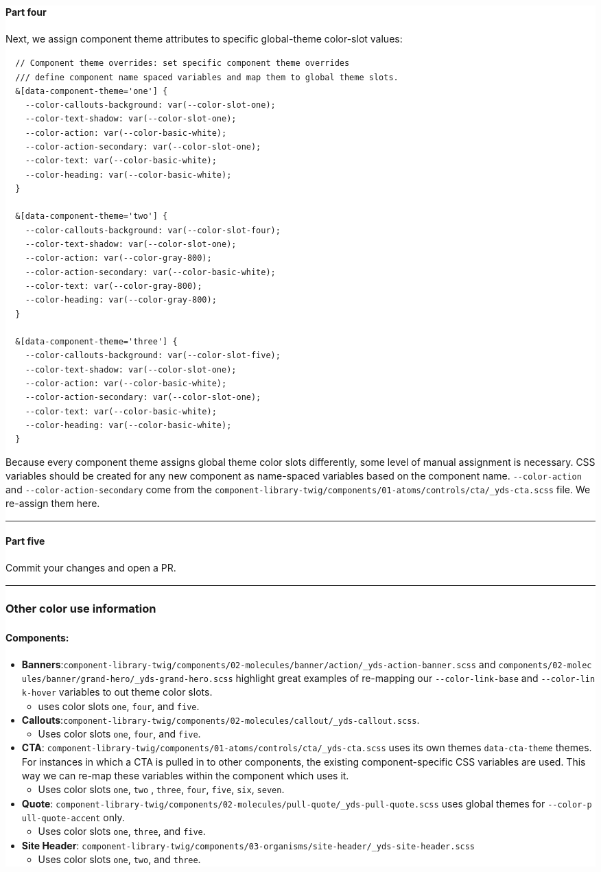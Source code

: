 #### Part four
Next, we assign component theme attributes to specific global-theme color-slot values: 

```
  // Component theme overrides: set specific component theme overrides
  /// define component name spaced variables and map them to global theme slots.
  &[data-component-theme='one'] {
    --color-callouts-background: var(--color-slot-one);
    --color-text-shadow: var(--color-slot-one);
    --color-action: var(--color-basic-white);
    --color-action-secondary: var(--color-slot-one);
    --color-text: var(--color-basic-white);
    --color-heading: var(--color-basic-white);
  }

  &[data-component-theme='two'] {
    --color-callouts-background: var(--color-slot-four);
    --color-text-shadow: var(--color-slot-one);
    --color-action: var(--color-gray-800);
    --color-action-secondary: var(--color-basic-white);
    --color-text: var(--color-gray-800);
    --color-heading: var(--color-gray-800);
  }

  &[data-component-theme='three'] {
    --color-callouts-background: var(--color-slot-five);
    --color-text-shadow: var(--color-slot-one);
    --color-action: var(--color-basic-white);
    --color-action-secondary: var(--color-slot-one);
    --color-text: var(--color-basic-white);
    --color-heading: var(--color-basic-white);
  }
```

Because every component theme assigns global theme color slots differently, some level of manual assignment is necessary. CSS variables should be created for any new component as name-spaced variables based on the component name. `--color-action` and `--color-action-secondary` come from the `component-library-twig/components/01-atoms/controls/cta/_yds-cta.scss` file. We re-assign them here.

---
#### Part five
Commit your changes and open a PR.

---
### Other color use information
#### Components:
- **Banners**:`component-library-twig/components/02-molecules/banner/action/_yds-action-banner.scss` and `components/02-molecules/banner/grand-hero/_yds-grand-hero.scss` highlight great examples of re-mapping our `--color-link-base` and `--color-link-hover` variables to out theme color slots.
  - uses color slots `one`, `four`, and `five`.
- **Callouts**:`component-library-twig/components/02-molecules/callout/_yds-callout.scss`. 
  - Uses color slots `one`, `four`, and `five`.
- **CTA**: `component-library-twig/components/01-atoms/controls/cta/_yds-cta.scss` uses its own themes `data-cta-theme` themes. For instances in which a CTA is pulled in to other components, the existing component-specific CSS variables are used. This way we can re-map these variables within the component which uses it.
  - Uses color slots `one`, `two` , `three`, `four`, `five`, `six`, `seven`.
- **Quote**: `component-library-twig/components/02-molecules/pull-quote/_yds-pull-quote.scss` uses global themes for `--color-pull-quote-accent` only.
  - Uses color slots `one`, `three`, and `five`.
- **Site Header**: `component-library-twig/components/03-organisms/site-header/_yds-site-header.scss`
  - Uses color slots `one`, `two`, and `three`.